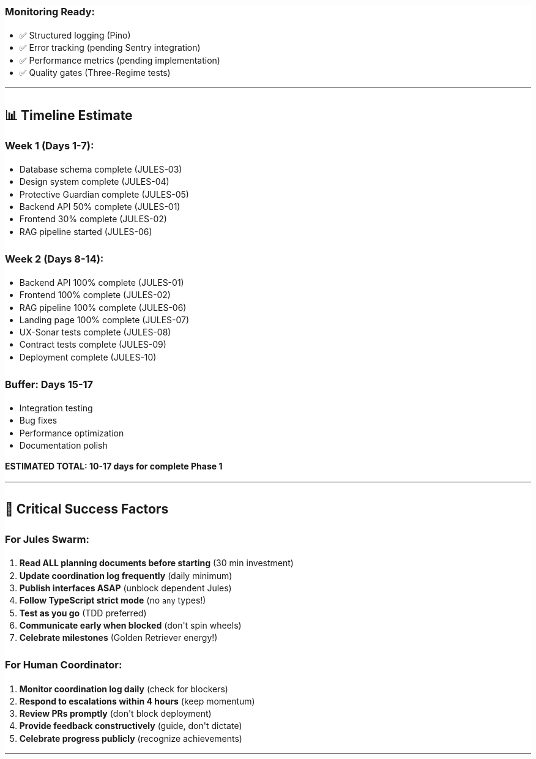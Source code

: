 ### **Monitoring Ready:**
- ✅ Structured logging (Pino)
- ✅ Error tracking (pending Sentry integration)
- ✅ Performance metrics (pending implementation)
- ✅ Quality gates (Three-Regime tests)

---

## 📊 Timeline Estimate

### **Week 1 (Days 1-7):**
- Database schema complete (JULES-03)
- Design system complete (JULES-04)
- Protective Guardian complete (JULES-05)
- Backend API 50% complete (JULES-01)
- Frontend 30% complete (JULES-02)
- RAG pipeline started (JULES-06)

### **Week 2 (Days 8-14):**
- Backend API 100% complete (JULES-01)
- Frontend 100% complete (JULES-02)
- RAG pipeline 100% complete (JULES-06)
- Landing page 100% complete (JULES-07)
- UX-Sonar tests complete (JULES-08)
- Contract tests complete (JULES-09)
- Deployment complete (JULES-10)

### **Buffer: Days 15-17**
- Integration testing
- Bug fixes
- Performance optimization
- Documentation polish

**ESTIMATED TOTAL: 10-17 days for complete Phase 1**

---

## 🎯 Critical Success Factors

### **For Jules Swarm:**
1. **Read ALL planning documents before starting** (30 min investment)
2. **Update coordination log frequently** (daily minimum)
3. **Publish interfaces ASAP** (unblock dependent Jules)
4. **Follow TypeScript strict mode** (no `any` types!)
5. **Test as you go** (TDD preferred)
6. **Communicate early when blocked** (don't spin wheels)
7. **Celebrate milestones** (Golden Retriever energy!)

### **For Human Coordinator:**
1. **Monitor coordination log daily** (check for blockers)
2. **Respond to escalations within 4 hours** (keep momentum)
3. **Review PRs promptly** (don't block deployment)
4. **Provide feedback constructively** (guide, don't dictate)
5. **Celebrate progress publicly** (recognize achievements)

---